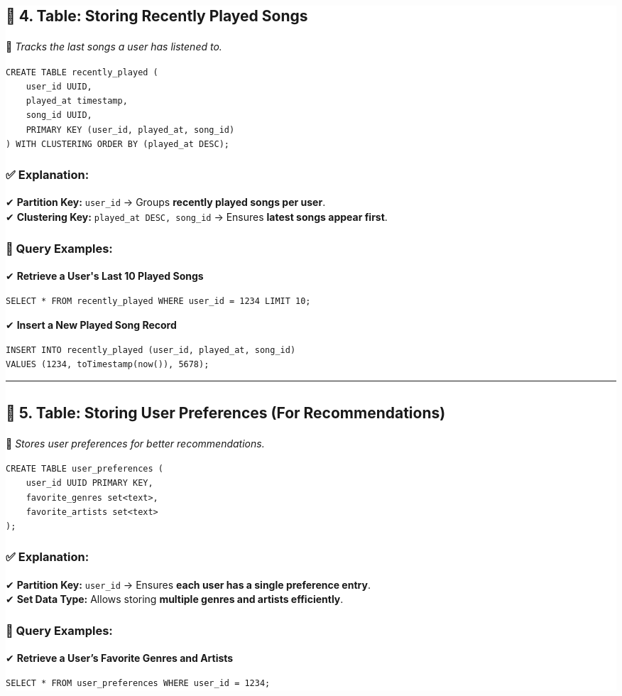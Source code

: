 ## **📌 4. Table: Storing Recently Played Songs**  
🔹 _Tracks the last songs a user has listened to._  

```cql
CREATE TABLE recently_played (
    user_id UUID,  
    played_at timestamp,  
    song_id UUID,  
    PRIMARY KEY (user_id, played_at, song_id)
) WITH CLUSTERING ORDER BY (played_at DESC);
```

### **✅ Explanation:**  
✔ **Partition Key:** `user_id` → Groups **recently played songs per user**.  
✔ **Clustering Key:** `played_at DESC, song_id` → Ensures **latest songs appear first**.  

### **📌 Query Examples:**  
✔ **Retrieve a User's Last 10 Played Songs**  
```cql
SELECT * FROM recently_played WHERE user_id = 1234 LIMIT 10;
```

✔ **Insert a New Played Song Record**  
```cql
INSERT INTO recently_played (user_id, played_at, song_id) 
VALUES (1234, toTimestamp(now()), 5678);
```

---

## **📌 5. Table: Storing User Preferences (For Recommendations)**  
🔹 _Stores user preferences for better recommendations._  

```cql
CREATE TABLE user_preferences (
    user_id UUID PRIMARY KEY,  
    favorite_genres set<text>,  
    favorite_artists set<text>
);
```

### **✅ Explanation:**  
✔ **Partition Key:** `user_id` → Ensures **each user has a single preference entry**.  
✔ **Set Data Type:** Allows storing **multiple genres and artists efficiently**.  

### **📌 Query Examples:**  
✔ **Retrieve a User’s Favorite Genres and Artists**  
```cql
SELECT * FROM user_preferences WHERE user_id = 1234;
```
